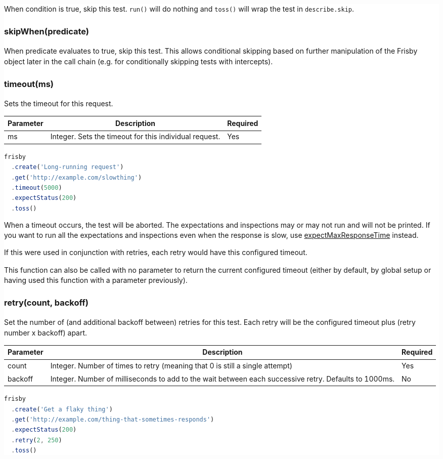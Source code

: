 When condition is true, skip this test. `run()` will do nothing and `toss()`
will wrap the test in `describe.skip`.

### skipWhen(predicate)

When predicate evaluates to true, skip this test. This allows conditional
skipping based on further manipulation of the Frisby object later in the call
chain (e.g. for conditionally skipping tests with intercepts).

### timeout(ms)

Sets the timeout for this request.

| Parameter | Description                                            | Required |
| --------- | ------------------------------------------------------ | -------- |
| ms        | Integer. Sets the timeout for this individual request. | Yes      |

```javascript
frisby
  .create('Long-running request')
  .get('http://example.com/slowthing')
  .timeout(5000)
  .expectStatus(200)
  .toss()
```

When a timeout occurs, the test will be aborted. The expectations and inspections may or may not run and will not be printed. If you want to run all the expectations and inspections even when the response is slow, use [expectMaxResponseTime](#expectmaxresponsetimems) instead.

If this were used in conjunction with retries, each retry would have this configured timeout.

This function can also be called with no parameter to return the current configured timeout (either by default, by global setup or having used this function with a parameter previously).

### retry(count, backoff)

Set the number of (and additional backoff between) retries for this test. Each retry will be the configured timeout plus (retry number x backoff) apart.

| Parameter | Description                                                                                           | Required |
| --------- | ----------------------------------------------------------------------------------------------------- | -------- |
| count     | Integer. Number of times to retry (meaning that 0 is still a single attempt)                          | Yes      |
| backoff   | Integer. Number of milliseconds to add to the wait between each successive retry. Defaults to 1000ms. | No       |

```javascript
frisby
  .create('Get a flaky thing')
  .get('http://example.com/thing-that-sometimes-responds')
  .expectStatus(200)
  .retry(2, 250)
  .toss()
```
